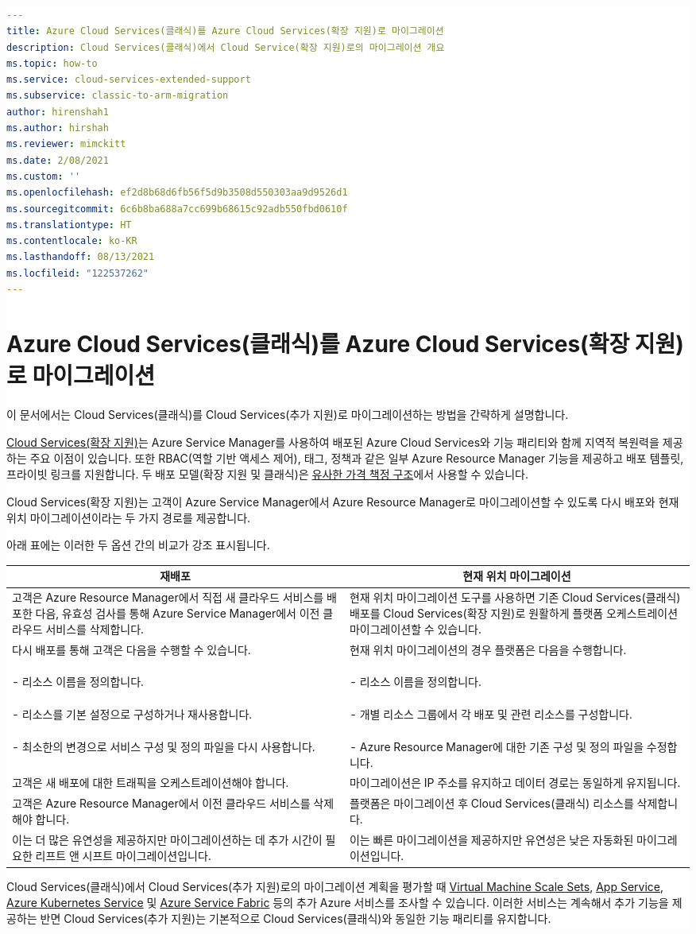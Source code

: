 ```yaml
---
title: Azure Cloud Services(클래식)를 Azure Cloud Services(확장 지원)로 마이그레이션
description: Cloud Services(클래식)에서 Cloud Service(확장 지원)로의 마이그레이션 개요
ms.topic: how-to
ms.service: cloud-services-extended-support
ms.subservice: classic-to-arm-migration
author: hirenshah1
ms.author: hirshah
ms.reviewer: mimckitt
ms.date: 2/08/2021
ms.custom: ''
ms.openlocfilehash: ef2d8b68d6fb56f5d9b3508d550303aa9d9526d1
ms.sourcegitcommit: 6c6b8ba688a7cc699b68615c92adb550fbd0610f
ms.translationtype: HT
ms.contentlocale: ko-KR
ms.lasthandoff: 08/13/2021
ms.locfileid: "122537262"
---
```

# <a name="migrate-azure-cloud-services-classic-to-azure-cloud-services-extended-support"></a>Azure Cloud Services(클래식)를 Azure Cloud Services(확장 지원)로 마이그레이션

이 문서에서는 Cloud Services(클래식)를 Cloud Services(추가 지원)로 마이그레이션하는 방법을 간략하게 설명합니다.     

[Cloud Services(확장 지원)](overview.md)는 Azure Service Manager를 사용하여 배포된 Azure Cloud Services와 기능 패리티와 함께 지역적 복원력을 제공하는 주요 이점이 있습니다. 또한 RBAC(역할 기반 액세스 제어), 태그, 정책과 같은 일부 Azure Resource Manager 기능을 제공하고 배포 템플릿, 프라이빗 링크를 지원합니다. 두 배포 모델(확장 지원 및 클래식)은 [유사한 가격 책정 구조](https://azure.microsoft.com/pricing/details/cloud-services/)에서 사용할 수 있습니다.

Cloud Services(확장 지원)는 고객이 Azure Service Manager에서 Azure Resource Manager로 마이그레이션할 수 있도록 다시 배포와 현재 위치 마이그레이션이라는 두 가지 경로를 제공합니다. 

아래 표에는 이러한 두 옵션 간의 비교가 강조 표시됩니다.  


| 재배포 | 현재 위치 마이그레이션 | 
|---|---|
| 고객은 Azure Resource Manager에서 직접 새 클라우드 서비스를 배포한 다음, 유효성 검사를 통해 Azure Service Manager에서 이전 클라우드 서비스를 삭제합니다. | 현재 위치 마이그레이션 도구를 사용하면 기존 Cloud Services(클래식) 배포를 Cloud Services(확장 지원)로 원활하게 플랫폼 오케스트레이션 마이그레이션할 수 있습니다. | 
| 다시 배포를 통해 고객은 다음을 수행할 수 있습니다. <br><br> - 리소스 이름을 정의합니다. <br><br> - 리소스를 기본 설정으로 구성하거나 재사용합니다. <br><br> - 최소한의 변경으로 서비스 구성 및 정의 파일을 다시 사용합니다. | 현재 위치 마이그레이션의 경우 플랫폼은 다음을 수행합니다. <br><br> - 리소스 이름을 정의합니다. <br><br> - 개별 리소스 그룹에서 각 배포 및 관련 리소스를 구성합니다. <br><br> - Azure Resource Manager에 대한 기존 구성 및 정의 파일을 수정합니다. | 
| 고객은 새 배포에 대한 트래픽을 오케스트레이션해야 합니다. | 마이그레이션은 IP 주소를 유지하고 데이터 경로는 동일하게 유지됩니다. | 
| 고객은 Azure Resource Manager에서 이전 클라우드 서비스를 삭제해야 합니다. | 플랫폼은 마이그레이션 후 Cloud Services(클래식) 리소스를 삭제합니다. | 
| 이는 더 많은 유연성을 제공하지만 마이그레이션하는 데 추가 시간이 필요한 리프트 앤 시프트 마이그레이션입니다. | 이는 빠른 마이그레이션을 제공하지만 유연성은 낮은 자동화된 마이그레이션입니다. | 

Cloud Services(클래식)에서 Cloud Services(추가 지원)로의 마이그레이션 계획을 평가할 때 [Virtual Machine Scale Sets](../virtual-machine-scale-sets/overview.md), [App Service](../app-service/overview.md), [Azure Kubernetes Service](../aks/intro-kubernetes.md) 및 [Azure Service Fabric](../service-fabric/overview-managed-cluster.md) 등의 추가 Azure 서비스를 조사할 수 있습니다. 이러한 서비스는 계속해서 추가 기능을 제공하는 반면 Cloud Services(추가 지원)는 기본적으로 Cloud Services(클래식)와 동일한 기능 패리티를 유지합니다.
